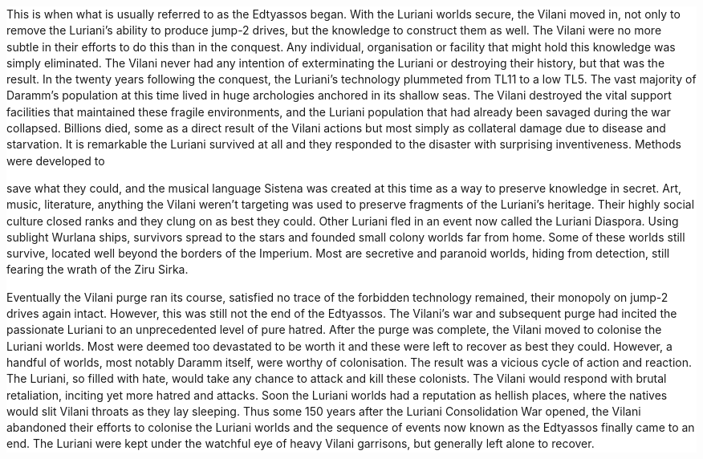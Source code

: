 This is when what is usually referred to as the Edtyassos
began. With the Luriani worlds secure, the Vilani moved in, not
only to remove the Luriani’s ability to produce jump-2 drives,
but the knowledge to construct them as well. The Vilani were no
more subtle in their efforts to do this than in the conquest. Any
individual, organisation or facility that might hold this knowledge
was simply eliminated. The Vilani never had any intention of
exterminating the Luriani or destroying their history, but that
was the result. In the twenty years following the conquest, the
Luriani’s technology plummeted from TL11 to a low TL5. The
vast majority of Daramm’s population at this time lived in huge
archologies anchored in its shallow seas. The Vilani destroyed
the vital support facilities that maintained these fragile
environments, and the Luriani population that had already been
savaged during the war collapsed. Billions died, some as a
direct result of the Vilani actions but most simply as collateral
damage due to disease and starvation. It is remarkable the
Luriani survived at all and they responded to the disaster
with surprising inventiveness. Methods were developed to

save what they could, and the musical language Sistena was
created at this time as a way to preserve knowledge in secret.
Art, music, literature, anything the Vilani weren’t targeting was
used to preserve fragments of the Luriani’s heritage. Their
highly social culture closed ranks and they clung on as best
they could. Other Luriani fled in an event now called the Luriani
Diaspora. Using sublight Wurlana ships, survivors spread to the
stars and founded small colony worlds far from home. Some of
these worlds still survive, located well beyond the borders of the
Imperium. Most are secretive and paranoid worlds, hiding from
detection, still fearing the wrath of the Ziru Sirka.

Eventually the Vilani purge ran its course, satisfied no trace of
the forbidden technology remained, their monopoly on jump-2
drives again intact. However, this was still not the end of the
Edtyassos. The Vilani’s war and subsequent purge had incited
the passionate Luriani to an unprecedented level of pure hatred.
After the purge was complete, the Vilani moved to colonise the
Luriani worlds. Most were deemed too devastated to be worth
it and these were left to recover as best they could. However,
a handful of worlds, most notably Daramm itself, were worthy
of colonisation. The result was a vicious cycle of action and
reaction. The Luriani, so filled with hate, would take any chance
to attack and kill these colonists. The Vilani would respond with
brutal retaliation, inciting yet more hatred and attacks. Soon
the Luriani worlds had a reputation as hellish places, where
the natives would slit Vilani throats as they lay sleeping. Thus
some 150 years after the Luriani Consolidation War opened,
the Vilani abandoned their efforts to colonise the Luriani worlds
and the sequence of events now known as the Edtyassos finally
came to an end. The Luriani were kept under the watchful eye
of heavy Vilani garrisons, but generally left alone to recover.
